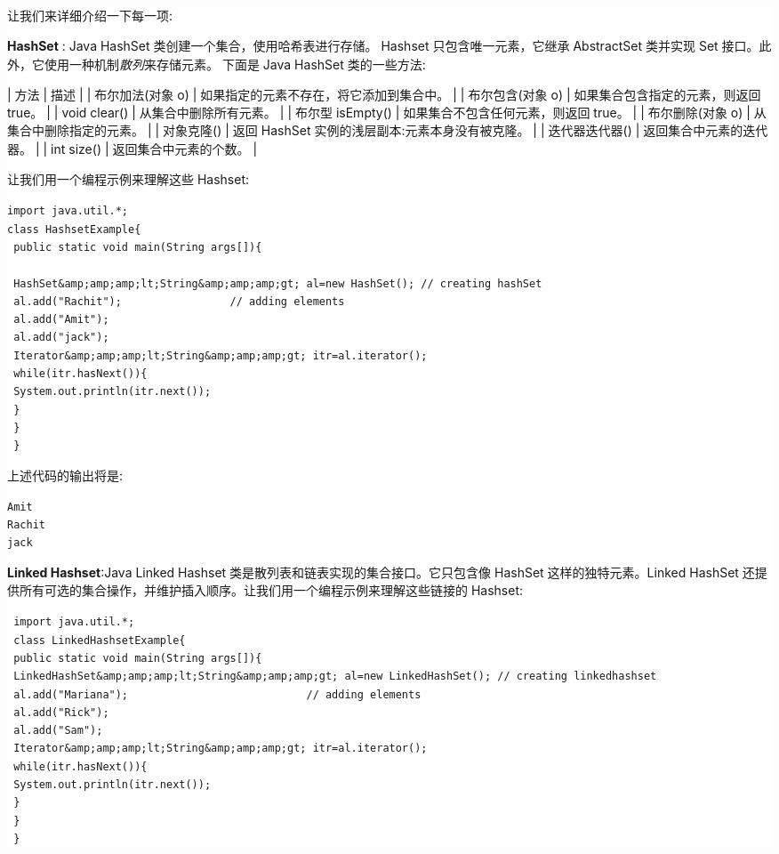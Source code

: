 让我们来详细介绍一下每一项:

**HashSet** : Java HashSet 类创建一个集合，使用哈希表进行存储。 Hashset 只包含唯一元素，它继承 AbstractSet 类并实现 Set 接口。此外，它使用一种机制*散列*来存储元素。 下面是 Java HashSet 类的一些方法:

| 方法 | 描述 |
| 布尔加法(对象 o) | 如果指定的元素不存在，将它添加到集合中。 |
| 布尔包含(对象 o) | 如果集合包含指定的元素，则返回 true。 |
| void clear() | 从集合中删除所有元素。 |
| 布尔型 isEmpty() | 如果集合不包含任何元素，则返回 true。 |
| 布尔删除(对象 o) | 从集合中删除指定的元素。 |
| 对象克隆() | 返回 HashSet 实例的浅层副本:元素本身没有被克隆。 |
| 迭代器迭代器() | 返回集合中元素的迭代器。 |
| int size() | 返回集合中元素的个数。 |

让我们用一个编程示例来理解这些 Hashset:

```
import java.util.*;
class HashsetExample{
 public static void main(String args[]){

 HashSet&amp;amp;amp;lt;String&amp;amp;amp;gt; al=new HashSet(); // creating hashSet
 al.add("Rachit");                 // adding elements
 al.add("Amit");
 al.add("jack");
 Iterator&amp;amp;amp;lt;String&amp;amp;amp;gt; itr=al.iterator();
 while(itr.hasNext()){
 System.out.println(itr.next());
 }
 }
 }

```

上述代码的输出将是:

```
Amit
Rachit
jack

```

**Linked Hashset**:Java Linked Hashset 类是散列表和链表实现的集合接口。它只包含像 HashSet 这样的独特元素。Linked HashSet 还提供所有可选的集合操作，并维护插入顺序。让我们用一个编程示例来理解这些链接的 Hashset:

```
 import java.util.*;
 class LinkedHashsetExample{
 public static void main(String args[]){
 LinkedHashSet&amp;amp;amp;lt;String&amp;amp;amp;gt; al=new LinkedHashSet(); // creating linkedhashset
 al.add("Mariana");                            // adding elements 
 al.add("Rick");
 al.add("Sam");
 Iterator&amp;amp;amp;lt;String&amp;amp;amp;gt; itr=al.iterator();
 while(itr.hasNext()){
 System.out.println(itr.next());
 }
 }
 }
```